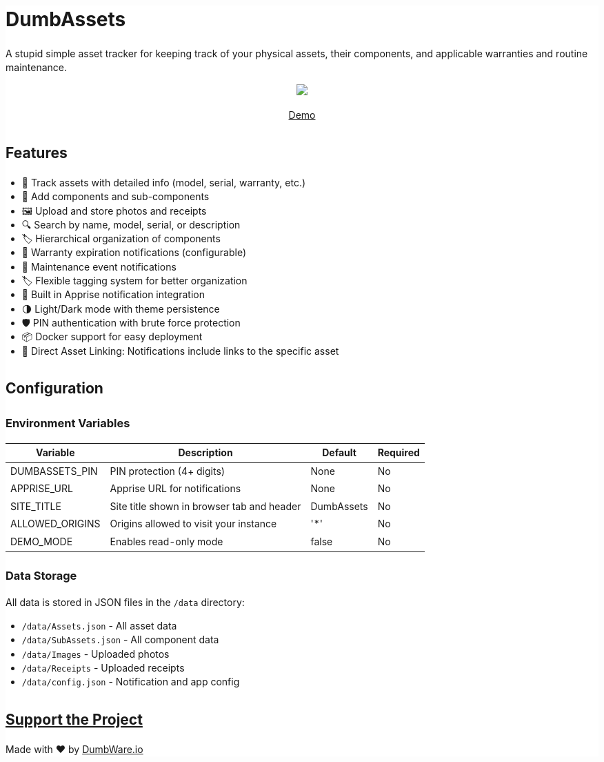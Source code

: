 # DumbAssets
A stupid simple asset tracker for keeping track of your physical assets, their components, and applicable warranties and routine maintenance.

<p align="center">
  <img width=75% src="https://github.com/user-attachments/assets/ec310325-c3e4-4fc1-ba53-5cca5cd74c85" />
</p>

<p align="center">
  <a href="https://dumbassets.dumbware.io" target="_blank">Demo</a>
</p>

## Features

- 🚀 Track assets with detailed info (model, serial, warranty, etc.)
- 🧩 Add components and sub-components
- 🖼️ Upload and store photos and receipts
- 🔍 Search by name, model, serial, or description
- 🏷️ Hierarchical organization of components
- 📅 Warranty expiration notifications (configurable)
- 🔧 Maintenance event notifications
- 🏷️ Flexible tagging system for better organization
- 🔔 Built in Apprise notification integration
- 🌗 Light/Dark mode with theme persistence
- 🛡️ PIN authentication with brute force protection
- 📦 Docker support for easy deployment
- 🔗 Direct Asset Linking: Notifications include links to the specific asset

## Configuration

### Environment Variables

| Variable         | Description                                 | Default            | Required |
|------------------|---------------------------------------------|--------------------|----------|
| DUMBASSETS_PIN   | PIN protection (4+ digits)                  | None               | No       |
| APPRISE_URL      | Apprise URL for notifications               | None               | No       |
| SITE_TITLE       | Site title shown in browser tab and header  | DumbAssets         | No       |
| ALLOWED_ORIGINS  | Origins allowed to visit your instance      | '*'                | No       |
| DEMO_MODE        | Enables read-only mode                      | false              | No       |

### Data Storage

All data is stored in JSON files in the `/data` directory:

- `/data/Assets.json` - All asset data
- `/data/SubAssets.json` - All component data
- `/data/Images` - Uploaded photos
- `/data/Receipts` - Uploaded receipts
- `/data/config.json` - Notification and app config

## [Support the Project](https://www.buymeacoffee.com/dumbware)

Made with ❤️ by [DumbWare.io](https://dumbware.io)
